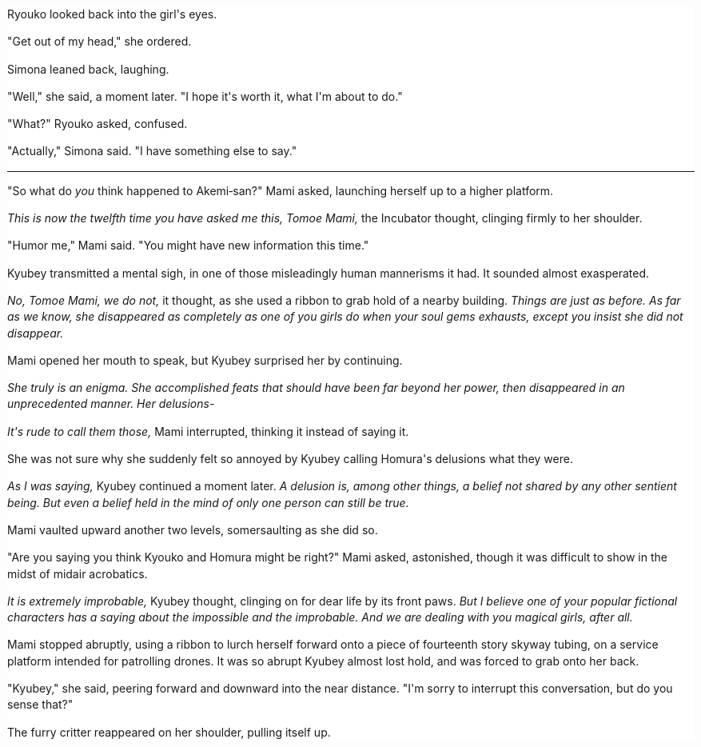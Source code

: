 Ryouko looked back into the girl's eyes.

"Get out of my head," she ordered.

Simona leaned back, laughing.

"Well," she said, a moment later. "I hope it's worth it, what I'm about to do."

"What?" Ryouko asked, confused.

"Actually," Simona said. "I have something else to say."

***

"So what do *you* think happened to Akemi‐san?" Mami asked, launching herself up to a higher platform.

*This is now the twelfth time you have asked me this, Tomoe Mami,* the Incubator thought, clinging firmly to her shoulder.

"Humor me," Mami said. "You might have new information this time."

Kyubey transmitted a mental sigh, in one of those misleadingly human mannerisms it had. It sounded almost exasperated.

*No, Tomoe Mami, we do not,* it thought, as she used a ribbon to grab hold of a nearby building. *Things are just as before. As far as we know, she disappeared as completely as one of you girls do when your soul gems exhausts, except you insist she did not disappear.*

Mami opened her mouth to speak, but Kyubey surprised her by continuing.

*She truly is an enigma. She accomplished feats that should have been far beyond her power, then disappeared in an unprecedented manner. Her delusions-*

*It's rude to call them those,* Mami interrupted, thinking it instead of saying it.

She was not sure why she suddenly felt so annoyed by Kyubey calling Homura's delusions what they were.

*As I was saying,* Kyubey continued a moment later. *A delusion is, among other things, a belief not shared by any other sentient being. But even a belief held in the mind of only one person can still be true.*

Mami vaulted upward another two levels, somersaulting as she did so.

"Are you saying you think Kyouko and Homura might be right?" Mami asked, astonished, though it was difficult to show in the midst of midair acrobatics.

*It is extremely improbable,* Kyubey thought, clinging on for dear life by its front paws. *But I believe one of your popular fictional characters has a saying about the impossible and the improbable. And we are dealing with you magical girls, after all.*

Mami stopped abruptly, using a ribbon to lurch herself forward onto a piece of fourteenth story skyway tubing, on a service platform intended for patrolling drones. It was so abrupt Kyubey almost lost hold, and was forced to grab onto her back.

"Kyubey," she said, peering forward and downward into the near distance. "I'm sorry to interrupt this conversation, but do you sense that?"

The furry critter reappeared on her shoulder, pulling itself up.
